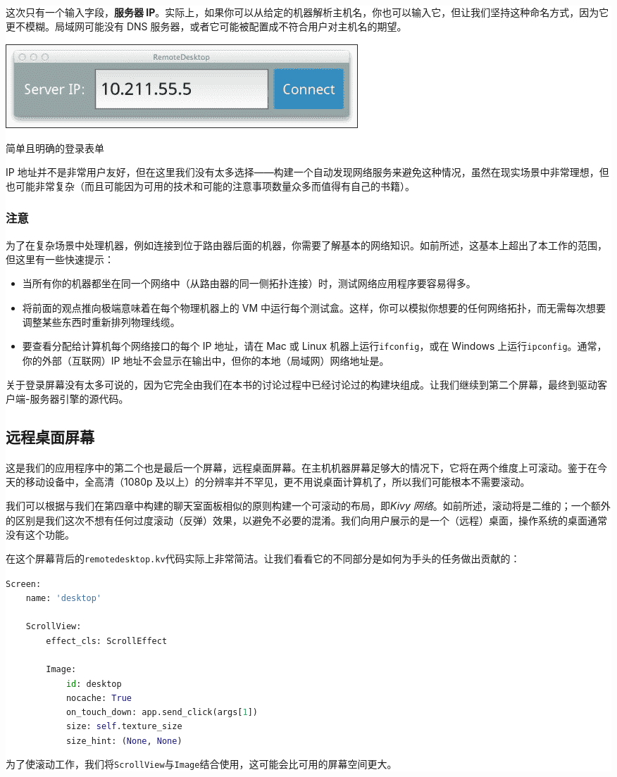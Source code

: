 这次只有一个输入字段，**服务器 IP**。实际上，如果你可以从给定的机器解析主机名，你也可以输入它，但让我们坚持这种命名方式，因为它更不模糊。局域网可能没有 DNS 服务器，或者它可能被配置成不符合用户对主机名的期望。

![登录表单](img/B01620_05_05.jpg)

简单且明确的登录表单

IP 地址并不是非常用户友好，但在这里我们没有太多选择——构建一个自动发现网络服务来避免这种情况，虽然在现实场景中非常理想，但也可能非常复杂（而且可能因为可用的技术和可能的注意事项数量众多而值得有自己的书籍）。

### 注意

为了在复杂场景中处理机器，例如连接到位于路由器后面的机器，你需要了解基本的网络知识。如前所述，这基本上超出了本工作的范围，但这里有一些快速提示：

+   当所有你的机器都坐在同一个网络中（从路由器的同一侧拓扑连接）时，测试网络应用程序要容易得多。

+   将前面的观点推向极端意味着在每个物理机器上的 VM 中运行每个测试盒。这样，你可以模拟你想要的任何网络拓扑，而无需每次想要调整某些东西时重新排列物理线缆。

+   要查看分配给计算机每个网络接口的每个 IP 地址，请在 Mac 或 Linux 机器上运行`ifconfig`，或在 Windows 上运行`ipconfig`。通常，你的外部（互联网）IP 地址不会显示在输出中，但你的本地（局域网）网络地址是。

关于登录屏幕没有太多可说的，因为它完全由我们在本书的讨论过程中已经讨论过的构建块组成。让我们继续到第二个屏幕，最终到驱动客户端-服务器引擎的源代码。

## 远程桌面屏幕

这是我们的应用程序中的第二个也是最后一个屏幕，远程桌面屏幕。在主机机器屏幕足够大的情况下，它将在两个维度上可滚动。鉴于在今天的移动设备中，全高清（1080p 及以上）的分辨率并不罕见，更不用说桌面计算机了，所以我们可能根本不需要滚动。

我们可以根据与我们在第四章中构建的聊天室面板相似的原则构建一个可滚动的布局，即*Kivy 网络*。如前所述，滚动将是二维的；一个额外的区别是我们这次不想有任何过度滚动（反弹）效果，以避免不必要的混淆。我们向用户展示的是一个（远程）桌面，操作系统的桌面通常没有这个功能。

在这个屏幕背后的`remotedesktop.kv`代码实际上非常简洁。让我们看看它的不同部分是如何为手头的任务做出贡献的：

```py
Screen:
    name: 'desktop'

    ScrollView:
        effect_cls: ScrollEffect

        Image:
            id: desktop
            nocache: True
            on_touch_down: app.send_click(args[1])
            size: self.texture_size
            size_hint: (None, None)
```

为了使滚动工作，我们将`ScrollView`与`Image`结合使用，这可能会比可用的屏幕空间更大。
